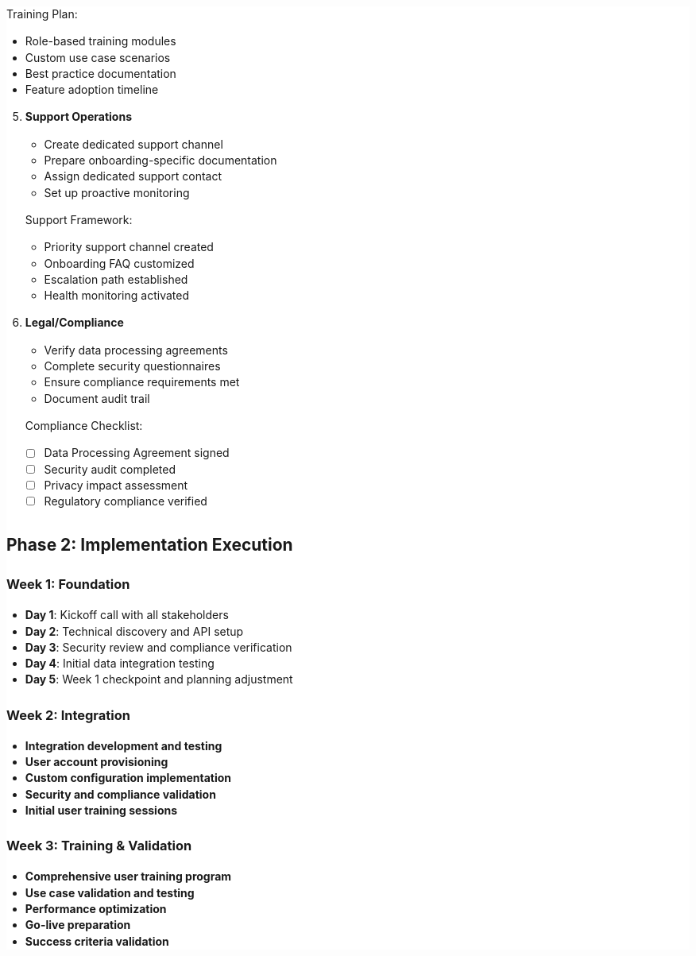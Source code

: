    Training Plan:
   - Role-based training modules
   - Custom use case scenarios
   - Best practice documentation
   - Feature adoption timeline

5. **Support Operations**
   - Create dedicated support channel
   - Prepare onboarding-specific documentation
   - Assign dedicated support contact
   - Set up proactive monitoring
   
   Support Framework:
   - Priority support channel created
   - Onboarding FAQ customized
   - Escalation path established
   - Health monitoring activated

6. **Legal/Compliance**
   - Verify data processing agreements
   - Complete security questionnaires
   - Ensure compliance requirements met
   - Document audit trail
   
   Compliance Checklist:
   - [ ] Data Processing Agreement signed
   - [ ] Security audit completed
   - [ ] Privacy impact assessment
   - [ ] Regulatory compliance verified

## Phase 2: Implementation Execution

### Week 1: Foundation
- **Day 1**: Kickoff call with all stakeholders
- **Day 2**: Technical discovery and API setup
- **Day 3**: Security review and compliance verification
- **Day 4**: Initial data integration testing
- **Day 5**: Week 1 checkpoint and planning adjustment

### Week 2: Integration
- **Integration development and testing**
- **User account provisioning**
- **Custom configuration implementation**
- **Security and compliance validation**
- **Initial user training sessions**

### Week 3: Training & Validation
- **Comprehensive user training program**
- **Use case validation and testing**
- **Performance optimization**
- **Go-live preparation**
- **Success criteria validation**
